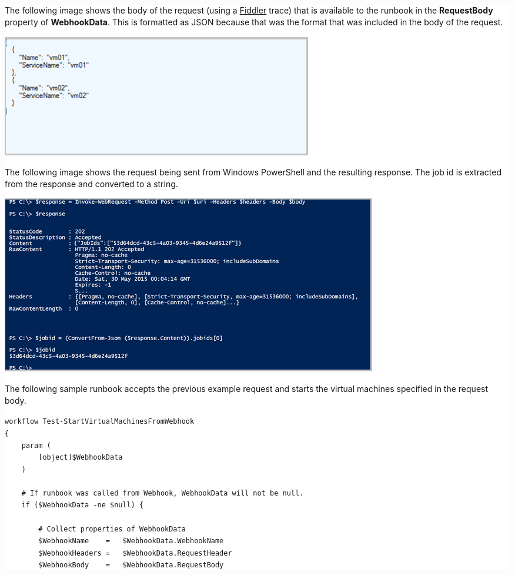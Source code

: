 The following image shows the body of the request (using a [Fiddler](http://www.telerik.com/fiddler) trace)  that is available to the runbook in the **RequestBody** property of **WebhookData**. This is formatted as JSON because that was the format that was included in the body of the request.     

![Webhooks button](media/automation-webhooks/webhook-request-body.png)

The following image shows the request being sent from Windows PowerShell and the resulting response.  The job id is extracted from the response and converted to a string.

![Webhooks button](media/automation-webhooks/webhook-request-response.png)

The following sample runbook accepts the previous example request and starts the virtual machines specified in the request body.

	workflow Test-StartVirtualMachinesFromWebhook
	{
		param (	
			[object]$WebhookData
		)

		# If runbook was called from Webhook, WebhookData will not be null.
		if ($WebhookData -ne $null) {	
			
			# Collect properties of WebhookData
			$WebhookName 	= 	$WebhookData.WebhookName
			$WebhookHeaders = 	$WebhookData.RequestHeader
			$WebhookBody 	= 	$WebhookData.RequestBody
			